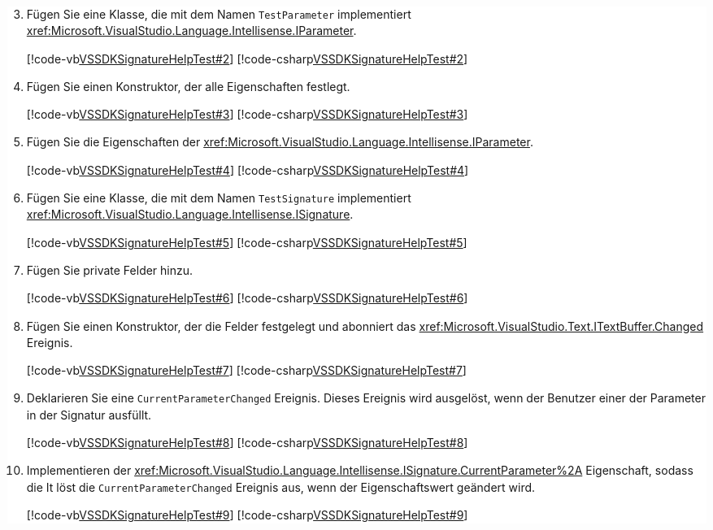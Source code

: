 3. Fügen Sie eine Klasse, die mit dem Namen `TestParameter` implementiert <xref:Microsoft.VisualStudio.Language.Intellisense.IParameter>.

     [!code-vb[VSSDKSignatureHelpTest#2](../extensibility/codesnippet/VisualBasic/walkthrough-displaying-signature-help_2.vb)]
     [!code-csharp[VSSDKSignatureHelpTest#2](../extensibility/codesnippet/CSharp/walkthrough-displaying-signature-help_2.cs)]

4. Fügen Sie einen Konstruktor, der alle Eigenschaften festlegt.

     [!code-vb[VSSDKSignatureHelpTest#3](../extensibility/codesnippet/VisualBasic/walkthrough-displaying-signature-help_3.vb)]
     [!code-csharp[VSSDKSignatureHelpTest#3](../extensibility/codesnippet/CSharp/walkthrough-displaying-signature-help_3.cs)]

5. Fügen Sie die Eigenschaften der <xref:Microsoft.VisualStudio.Language.Intellisense.IParameter>.

     [!code-vb[VSSDKSignatureHelpTest#4](../extensibility/codesnippet/VisualBasic/walkthrough-displaying-signature-help_4.vb)]
     [!code-csharp[VSSDKSignatureHelpTest#4](../extensibility/codesnippet/CSharp/walkthrough-displaying-signature-help_4.cs)]

6. Fügen Sie eine Klasse, die mit dem Namen `TestSignature` implementiert <xref:Microsoft.VisualStudio.Language.Intellisense.ISignature>.

     [!code-vb[VSSDKSignatureHelpTest#5](../extensibility/codesnippet/VisualBasic/walkthrough-displaying-signature-help_5.vb)]
     [!code-csharp[VSSDKSignatureHelpTest#5](../extensibility/codesnippet/CSharp/walkthrough-displaying-signature-help_5.cs)]

7. Fügen Sie private Felder hinzu.

     [!code-vb[VSSDKSignatureHelpTest#6](../extensibility/codesnippet/VisualBasic/walkthrough-displaying-signature-help_6.vb)]
     [!code-csharp[VSSDKSignatureHelpTest#6](../extensibility/codesnippet/CSharp/walkthrough-displaying-signature-help_6.cs)]

8. Fügen Sie einen Konstruktor, der die Felder festgelegt und abonniert das <xref:Microsoft.VisualStudio.Text.ITextBuffer.Changed> Ereignis.

     [!code-vb[VSSDKSignatureHelpTest#7](../extensibility/codesnippet/VisualBasic/walkthrough-displaying-signature-help_7.vb)]
     [!code-csharp[VSSDKSignatureHelpTest#7](../extensibility/codesnippet/CSharp/walkthrough-displaying-signature-help_7.cs)]

9. Deklarieren Sie eine `CurrentParameterChanged` Ereignis. Dieses Ereignis wird ausgelöst, wenn der Benutzer einer der Parameter in der Signatur ausfüllt.

     [!code-vb[VSSDKSignatureHelpTest#8](../extensibility/codesnippet/VisualBasic/walkthrough-displaying-signature-help_8.vb)]
     [!code-csharp[VSSDKSignatureHelpTest#8](../extensibility/codesnippet/CSharp/walkthrough-displaying-signature-help_8.cs)]

10. Implementieren der <xref:Microsoft.VisualStudio.Language.Intellisense.ISignature.CurrentParameter%2A> Eigenschaft, sodass die It löst die `CurrentParameterChanged` Ereignis aus, wenn der Eigenschaftswert geändert wird.

     [!code-vb[VSSDKSignatureHelpTest#9](../extensibility/codesnippet/VisualBasic/walkthrough-displaying-signature-help_9.vb)]
     [!code-csharp[VSSDKSignatureHelpTest#9](../extensibility/codesnippet/CSharp/walkthrough-displaying-signature-help_9.cs)]
